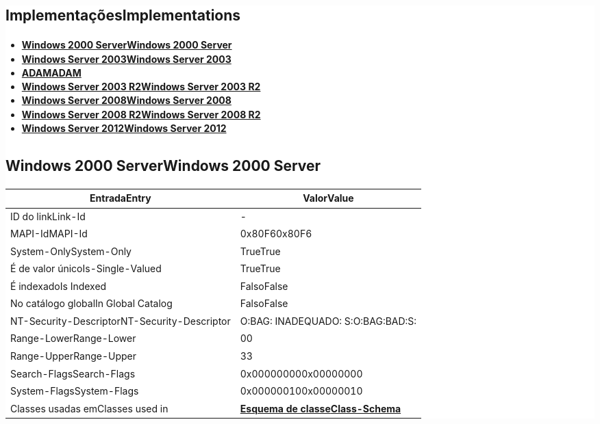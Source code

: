 

## <a name="implementations"></a><span data-ttu-id="dbb61-127">Implementações</span><span class="sxs-lookup"><span data-stu-id="dbb61-127">Implementations</span></span>

-   [<span data-ttu-id="dbb61-128">**Windows 2000 Server**</span><span class="sxs-lookup"><span data-stu-id="dbb61-128">**Windows 2000 Server**</span></span>](#windows-2000-server)
-   [<span data-ttu-id="dbb61-129">**Windows Server 2003**</span><span class="sxs-lookup"><span data-stu-id="dbb61-129">**Windows Server 2003**</span></span>](#windows-server-2003)
-   [<span data-ttu-id="dbb61-130">**ADAM**</span><span class="sxs-lookup"><span data-stu-id="dbb61-130">**ADAM**</span></span>](#adam)
-   [<span data-ttu-id="dbb61-131">**Windows Server 2003 R2**</span><span class="sxs-lookup"><span data-stu-id="dbb61-131">**Windows Server 2003 R2**</span></span>](#windows-server-2003-r2)
-   [<span data-ttu-id="dbb61-132">**Windows Server 2008**</span><span class="sxs-lookup"><span data-stu-id="dbb61-132">**Windows Server 2008**</span></span>](#windows-server-2008)
-   [<span data-ttu-id="dbb61-133">**Windows Server 2008 R2**</span><span class="sxs-lookup"><span data-stu-id="dbb61-133">**Windows Server 2008 R2**</span></span>](#windows-server-2008-r2)
-   [<span data-ttu-id="dbb61-134">**Windows Server 2012**</span><span class="sxs-lookup"><span data-stu-id="dbb61-134">**Windows Server 2012**</span></span>](#windows-server-2012)

## <a name="windows-2000-server"></a><span data-ttu-id="dbb61-135">Windows 2000 Server</span><span class="sxs-lookup"><span data-stu-id="dbb61-135">Windows 2000 Server</span></span>



| <span data-ttu-id="dbb61-136">Entrada</span><span class="sxs-lookup"><span data-stu-id="dbb61-136">Entry</span></span> | <span data-ttu-id="dbb61-137">Valor</span><span class="sxs-lookup"><span data-stu-id="dbb61-137">Value</span></span> |
|------------------------|--------------------------------------------------|
| <span data-ttu-id="dbb61-138">ID do link</span><span class="sxs-lookup"><span data-stu-id="dbb61-138">Link-Id</span></span>                | \-                                               |
| <span data-ttu-id="dbb61-139">MAPI-Id</span><span class="sxs-lookup"><span data-stu-id="dbb61-139">MAPI-Id</span></span>                | <span data-ttu-id="dbb61-140">0x80F6</span><span class="sxs-lookup"><span data-stu-id="dbb61-140">0x80F6</span></span>                                           |
| <span data-ttu-id="dbb61-141">System-Only</span><span class="sxs-lookup"><span data-stu-id="dbb61-141">System-Only</span></span>            | <span data-ttu-id="dbb61-142">True</span><span class="sxs-lookup"><span data-stu-id="dbb61-142">True</span></span>                                             |
| <span data-ttu-id="dbb61-143">É de valor único</span><span class="sxs-lookup"><span data-stu-id="dbb61-143">Is-Single-Valued</span></span>       | <span data-ttu-id="dbb61-144">True</span><span class="sxs-lookup"><span data-stu-id="dbb61-144">True</span></span>                                             |
| <span data-ttu-id="dbb61-145">É indexado</span><span class="sxs-lookup"><span data-stu-id="dbb61-145">Is Indexed</span></span>             | <span data-ttu-id="dbb61-146">Falso</span><span class="sxs-lookup"><span data-stu-id="dbb61-146">False</span></span>                                            |
| <span data-ttu-id="dbb61-147">No catálogo global</span><span class="sxs-lookup"><span data-stu-id="dbb61-147">In Global Catalog</span></span>      | <span data-ttu-id="dbb61-148">Falso</span><span class="sxs-lookup"><span data-stu-id="dbb61-148">False</span></span>                                            |
| <span data-ttu-id="dbb61-149">NT-Security-Descriptor</span><span class="sxs-lookup"><span data-stu-id="dbb61-149">NT-Security-Descriptor</span></span> | <span data-ttu-id="dbb61-150">O:BAG: INADEQUADO: S:</span><span class="sxs-lookup"><span data-stu-id="dbb61-150">O:BAG:BAD:S:</span></span>                                     |
| <span data-ttu-id="dbb61-151">Range-Lower</span><span class="sxs-lookup"><span data-stu-id="dbb61-151">Range-Lower</span></span>            | <span data-ttu-id="dbb61-152">0</span><span class="sxs-lookup"><span data-stu-id="dbb61-152">0</span></span>                                                |
| <span data-ttu-id="dbb61-153">Range-Upper</span><span class="sxs-lookup"><span data-stu-id="dbb61-153">Range-Upper</span></span>            | <span data-ttu-id="dbb61-154">3</span><span class="sxs-lookup"><span data-stu-id="dbb61-154">3</span></span>                                                |
| <span data-ttu-id="dbb61-155">Search-Flags</span><span class="sxs-lookup"><span data-stu-id="dbb61-155">Search-Flags</span></span>           | <span data-ttu-id="dbb61-156">0x00000000</span><span class="sxs-lookup"><span data-stu-id="dbb61-156">0x00000000</span></span>                                       |
| <span data-ttu-id="dbb61-157">System-Flags</span><span class="sxs-lookup"><span data-stu-id="dbb61-157">System-Flags</span></span>           | <span data-ttu-id="dbb61-158">0x00000010</span><span class="sxs-lookup"><span data-stu-id="dbb61-158">0x00000010</span></span>                                       |
| <span data-ttu-id="dbb61-159">Classes usadas em</span><span class="sxs-lookup"><span data-stu-id="dbb61-159">Classes used in</span></span>        | [<span data-ttu-id="dbb61-160">**Esquema de classe**</span><span class="sxs-lookup"><span data-stu-id="dbb61-160">**Class-Schema**</span></span>](c-classschema.md)<br/> |


